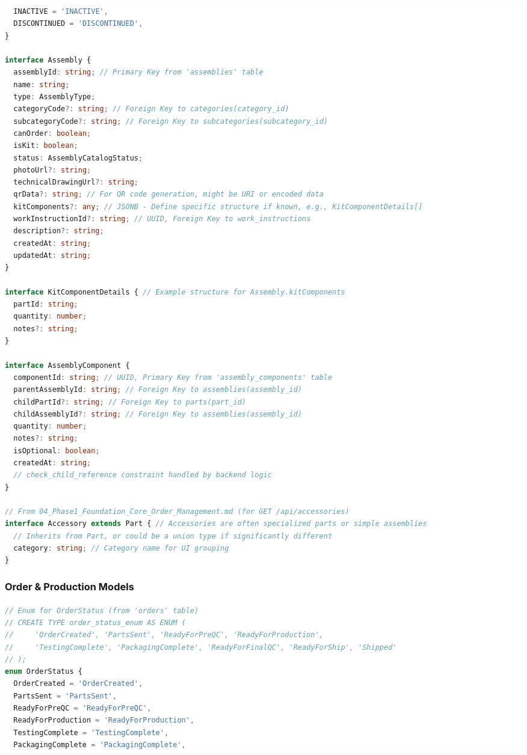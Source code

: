 ```typescript
  INACTIVE = 'INACTIVE',
  DISCONTINUED = 'DISCONTINUED',
}

interface Assembly {
  assemblyId: string; // Primary Key from 'assemblies' table
  name: string;
  type: AssemblyType;
  categoryCode?: string; // Foreign Key to categories(category_id)
  subcategoryCode?: string; // Foreign Key to subcategories(subcategory_id)
  canOrder: boolean;
  isKit: boolean;
  status: AssemblyCatalogStatus;
  photoUrl?: string;
  technicalDrawingUrl?: string;
  qrData?: string; // For QR code generation, might be URI or encoded data
  kitComponents?: any; // JSONB - Define specific structure if known, e.g., KitComponentDetails[]
  workInstructionId?: string; // UUID, Foreign Key to work_instructions
  description?: string;
  createdAt: string;
  updatedAt: string;
}

interface KitComponentDetails { // Example structure for Assembly.kitComponents
  partId: string;
  quantity: number;
  notes?: string;
}

interface AssemblyComponent {
  componentId: string; // UUID, Primary Key from 'assembly_components' table
  parentAssemblyId: string; // Foreign Key to assemblies(assembly_id)
  childPartId?: string; // Foreign Key to parts(part_id)
  childAssemblyId?: string; // Foreign Key to assemblies(assembly_id)
  quantity: number;
  notes?: string;
  isOptional: boolean;
  createdAt: string;
  // check_child_reference constraint handled by backend logic
}

// From 04_Phase1_Foundation_Core_Order_Management.md (for GET /api/accessories)
interface Accessory extends Part { // Accessories are often specialized parts or simple assemblies
  // Inherits from Part, or could be a union type if significantly different
  category: string; // Category name for UI grouping
}
```

### Order & Production Models

```typescript
// Enum for OrderStatus (from 'orders' table)
// CREATE TYPE order_status_enum AS ENUM (
//     'OrderCreated', 'PartsSent', 'ReadyForPreQC', 'ReadyForProduction',
//     'TestingComplete', 'PackagingComplete', 'ReadyForFinalQC', 'ReadyForShip', 'Shipped'
// );
enum OrderStatus {
  OrderCreated = 'OrderCreated',
  PartsSent = 'PartsSent',
  ReadyForPreQC = 'ReadyForPreQC',
  ReadyForProduction = 'ReadyForProduction',
  TestingComplete = 'TestingComplete',
  PackagingComplete = 'PackagingComplete',
```